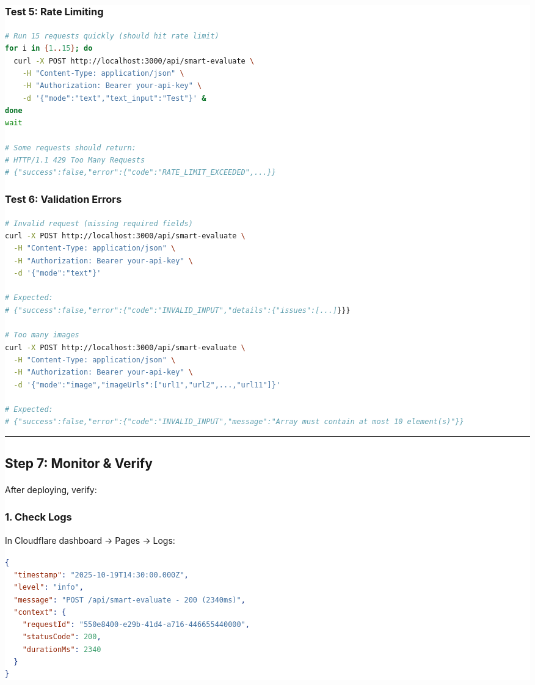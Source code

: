 ### Test 5: Rate Limiting

```bash
# Run 15 requests quickly (should hit rate limit)
for i in {1..15}; do
  curl -X POST http://localhost:3000/api/smart-evaluate \
    -H "Content-Type: application/json" \
    -H "Authorization: Bearer your-api-key" \
    -d '{"mode":"text","text_input":"Test"}' &
done
wait

# Some requests should return:
# HTTP/1.1 429 Too Many Requests
# {"success":false,"error":{"code":"RATE_LIMIT_EXCEEDED",...}}
```

### Test 6: Validation Errors

```bash
# Invalid request (missing required fields)
curl -X POST http://localhost:3000/api/smart-evaluate \
  -H "Content-Type: application/json" \
  -H "Authorization: Bearer your-api-key" \
  -d '{"mode":"text"}'

# Expected:
# {"success":false,"error":{"code":"INVALID_INPUT","details":{"issues":[...]}}}

# Too many images
curl -X POST http://localhost:3000/api/smart-evaluate \
  -H "Content-Type: application/json" \
  -H "Authorization: Bearer your-api-key" \
  -d '{"mode":"image","imageUrls":["url1","url2",...,"url11"]}'

# Expected:
# {"success":false,"error":{"code":"INVALID_INPUT","message":"Array must contain at most 10 element(s)"}}
```

---

## Step 7: Monitor & Verify

After deploying, verify:

### 1. Check Logs

In Cloudflare dashboard → Pages → Logs:

```json
{
  "timestamp": "2025-10-19T14:30:00.000Z",
  "level": "info",
  "message": "POST /api/smart-evaluate - 200 (2340ms)",
  "context": {
    "requestId": "550e8400-e29b-41d4-a716-446655440000",
    "statusCode": 200,
    "durationMs": 2340
  }
}
```

